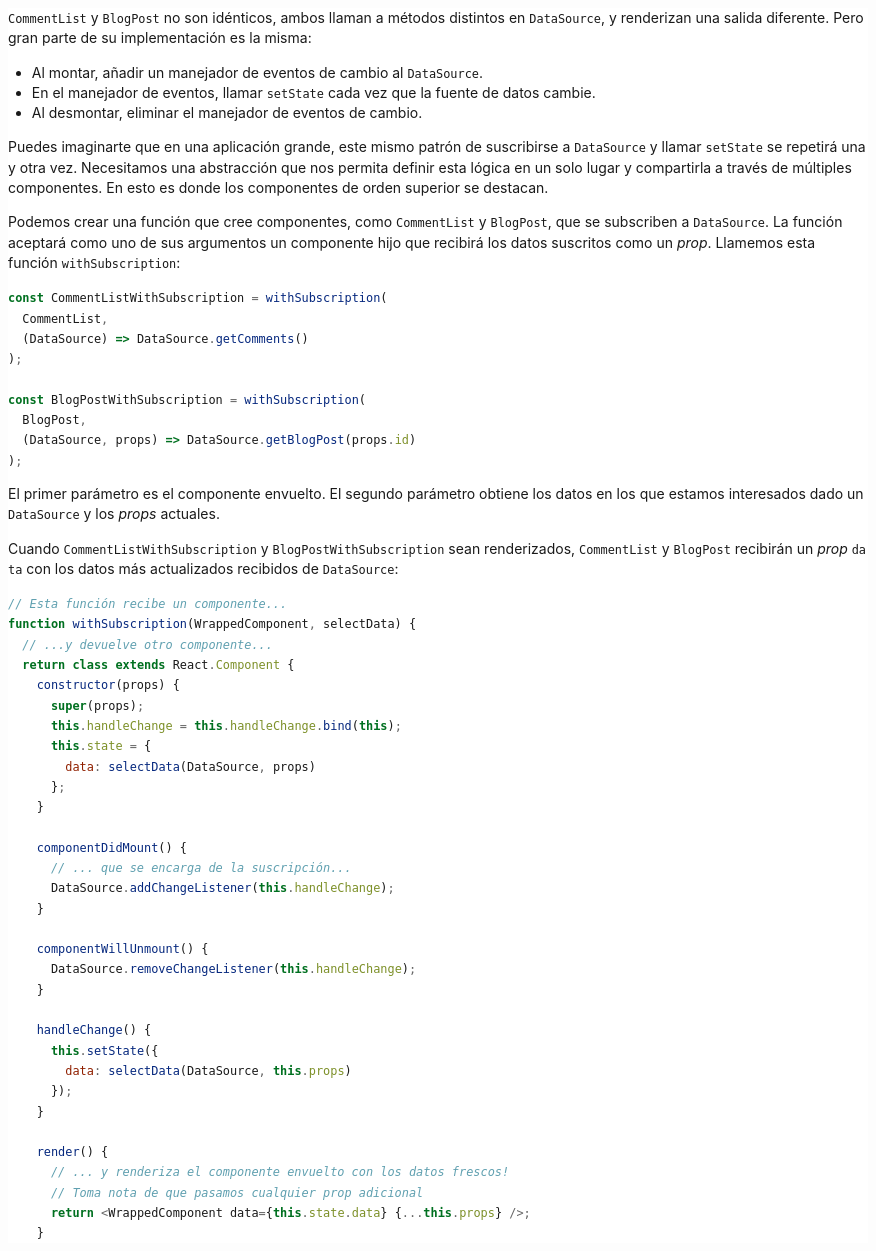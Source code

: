 `CommentList` y `BlogPost` no son idénticos, ambos llaman a métodos distintos en `DataSource`, y renderizan una salida diferente. Pero gran parte de su implementación es la misma:

- Al montar, añadir un manejador de eventos de cambio al `DataSource`.
- En el manejador de eventos, llamar `setState` cada vez que la fuente de datos cambie.
- Al desmontar, eliminar el manejador de eventos de cambio.

Puedes imaginarte que en una aplicación grande, este mismo patrón de suscribirse a `DataSource` y llamar `setState` se repetirá una y otra vez. Necesitamos una abstracción que nos permita definir esta lógica en un solo lugar y compartirla a través de múltiples componentes. En esto es donde los componentes de orden superior se destacan.

Podemos crear una función que cree componentes, como `CommentList` y `BlogPost`, que se subscriben a `DataSource`. La función aceptará como uno de sus argumentos un componente hijo que recibirá los datos suscritos como un *prop*. Llamemos esta función `withSubscription`:

```js
const CommentListWithSubscription = withSubscription(
  CommentList,
  (DataSource) => DataSource.getComments()
);

const BlogPostWithSubscription = withSubscription(
  BlogPost,
  (DataSource, props) => DataSource.getBlogPost(props.id)
);
```

El primer parámetro es el componente envuelto. El segundo parámetro obtiene los datos en los que estamos interesados dado un `DataSource` y los *props* actuales.

Cuando `CommentListWithSubscription` y `BlogPostWithSubscription` sean renderizados, `CommentList` y `BlogPost` recibirán un *prop* `data` con los datos más actualizados recibidos de `DataSource`:

```js
// Esta función recibe un componente...
function withSubscription(WrappedComponent, selectData) {
  // ...y devuelve otro componente...
  return class extends React.Component {
    constructor(props) {
      super(props);
      this.handleChange = this.handleChange.bind(this);
      this.state = {
        data: selectData(DataSource, props)
      };
    }

    componentDidMount() {
      // ... que se encarga de la suscripción...
      DataSource.addChangeListener(this.handleChange);
    }

    componentWillUnmount() {
      DataSource.removeChangeListener(this.handleChange);
    }

    handleChange() {
      this.setState({
        data: selectData(DataSource, this.props)
      });
    }

    render() {
      // ... y renderiza el componente envuelto con los datos frescos!
      // Toma nota de que pasamos cualquier prop adicional
      return <WrappedComponent data={this.state.data} {...this.props} />;
    }
```